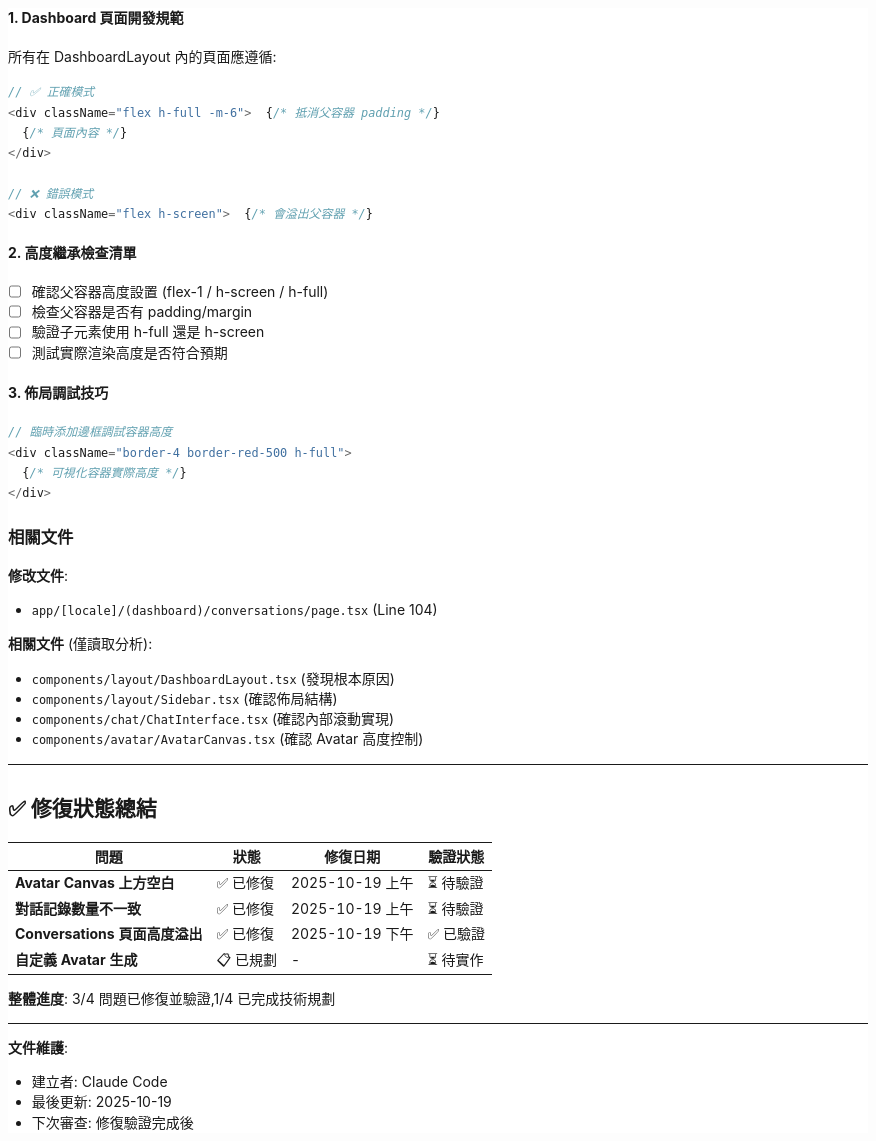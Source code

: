 #### 1. Dashboard 頁面開發規範
所有在 DashboardLayout 內的頁面應遵循:
```typescript
// ✅ 正確模式
<div className="flex h-full -m-6">  {/* 抵消父容器 padding */}
  {/* 頁面內容 */}
</div>

// ❌ 錯誤模式
<div className="flex h-screen">  {/* 會溢出父容器 */}
```

#### 2. 高度繼承檢查清單
- [ ] 確認父容器高度設置 (flex-1 / h-screen / h-full)
- [ ] 檢查父容器是否有 padding/margin
- [ ] 驗證子元素使用 h-full 還是 h-screen
- [ ] 測試實際渲染高度是否符合預期

#### 3. 佈局調試技巧
```typescript
// 臨時添加邊框調試容器高度
<div className="border-4 border-red-500 h-full">
  {/* 可視化容器實際高度 */}
</div>
```

### 相關文件

**修改文件**:
- `app/[locale]/(dashboard)/conversations/page.tsx` (Line 104)

**相關文件** (僅讀取分析):
- `components/layout/DashboardLayout.tsx` (發現根本原因)
- `components/layout/Sidebar.tsx` (確認佈局結構)
- `components/chat/ChatInterface.tsx` (確認內部滾動實現)
- `components/avatar/AvatarCanvas.tsx` (確認 Avatar 高度控制)

---

## ✅ 修復狀態總結

| 問題 | 狀態 | 修復日期 | 驗證狀態 |
|------|------|---------|---------|
| **Avatar Canvas 上方空白** | ✅ 已修復 | 2025-10-19 上午 | ⏳ 待驗證 |
| **對話記錄數量不一致** | ✅ 已修復 | 2025-10-19 上午 | ⏳ 待驗證 |
| **Conversations 頁面高度溢出** | ✅ 已修復 | 2025-10-19 下午 | ✅ 已驗證 |
| **自定義 Avatar 生成** | 📋 已規劃 | - | ⏳ 待實作 |

**整體進度**: 3/4 問題已修復並驗證,1/4 已完成技術規劃

---

**文件維護**:
- 建立者: Claude Code
- 最後更新: 2025-10-19
- 下次審查: 修復驗證完成後
